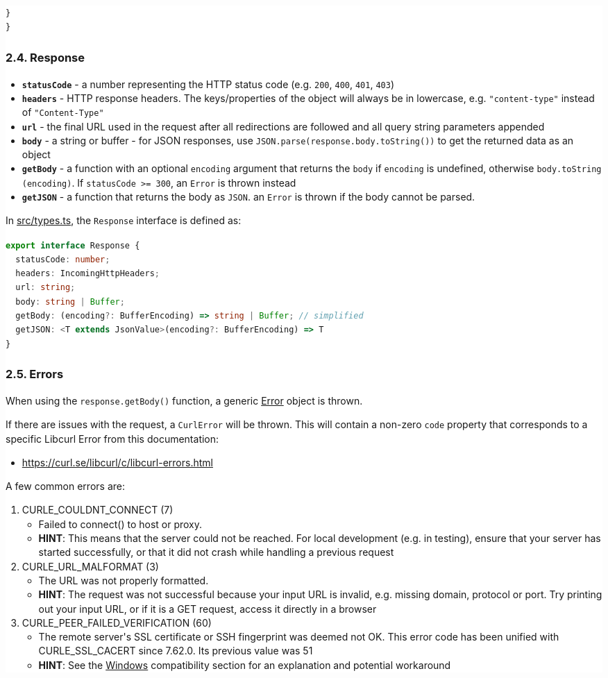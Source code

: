 ```typescript
}
}
```

### 2.4. Response

- **`statusCode`** - a number representing the HTTP status code (e.g. `200`, `400`, `401`, `403`)
- **`headers`** - HTTP response headers. The keys/properties of the object will always be in lowercase, e.g. `"content-type"` instead of `"Content-Type"`
- **`url`** - the final URL used in the request after all redirections are followed and all query string parameters appended
- **`body`** - a string or buffer - for JSON responses, use `JSON.parse(response.body.toString())` to get the returned data as an object
- **`getBody`** - a function with an optional `encoding` argument that returns the `body` if `encoding` is undefined, otherwise `body.toString(encoding)`. If `statusCode >= 300`, an `Error` is thrown instead
- **`getJSON`** - a function that returns the body as `JSON`. an `Error` is thrown if the body cannot be parsed.

In [src/types.ts](src/types.ts), the `Response` interface is defined as:

```typescript
export interface Response {
  statusCode: number;
  headers: IncomingHttpHeaders;
  url: string;
  body: string | Buffer;
  getBody: (encoding?: BufferEncoding) => string | Buffer; // simplified
  getJSON: <T extends JsonValue>(encoding?: BufferEncoding) => T
}
```

### 2.5. Errors

When using the `response.getBody()` function, a generic [Error](https://nodejs.org/api/errors.html) object is thrown.

If there are issues with the request, a `CurlError` will be thrown. This will contain a non-zero `code` property that corresponds to a specific Libcurl Error from this documentation:
- https://curl.se/libcurl/c/libcurl-errors.html

A few common errors are:

1. CURLE_COULDNT_CONNECT (7)
    - Failed to connect() to host or proxy.
    - **HINT**: This means that the server could not be reached. For local development (e.g. in testing), ensure that your server has started successfully, or that it did not crash while handling a previous request
1. CURLE_URL_MALFORMAT (3)
    - The URL was not properly formatted.
    - **HINT**: The request was not successful because your input URL is invalid, e.g. missing domain, protocol or port. Try printing out your input URL, or if it is a GET request, access it directly in a browser
1. CURLE_PEER_FAILED_VERIFICATION (60)
    - The remote server's SSL certificate or SSH fingerprint was deemed not OK. This error code has been unified with CURLE_SSL_CACERT since 7.62.0. Its previous value was 51
    - **HINT**: See the [Windows](#41-windows) compatibility section for an explanation and potential workaround
